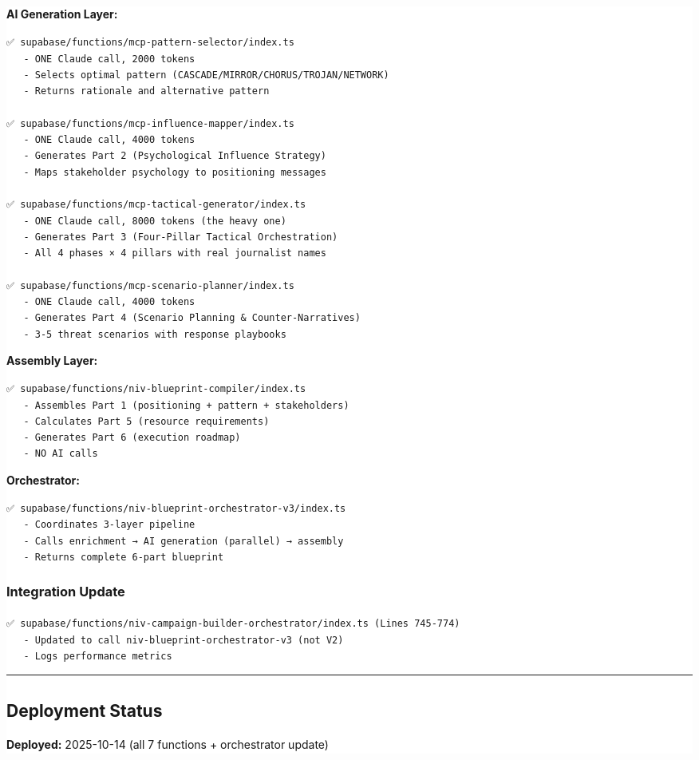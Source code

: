 **AI Generation Layer:**
```
✅ supabase/functions/mcp-pattern-selector/index.ts
   - ONE Claude call, 2000 tokens
   - Selects optimal pattern (CASCADE/MIRROR/CHORUS/TROJAN/NETWORK)
   - Returns rationale and alternative pattern

✅ supabase/functions/mcp-influence-mapper/index.ts
   - ONE Claude call, 4000 tokens
   - Generates Part 2 (Psychological Influence Strategy)
   - Maps stakeholder psychology to positioning messages

✅ supabase/functions/mcp-tactical-generator/index.ts
   - ONE Claude call, 8000 tokens (the heavy one)
   - Generates Part 3 (Four-Pillar Tactical Orchestration)
   - All 4 phases × 4 pillars with real journalist names

✅ supabase/functions/mcp-scenario-planner/index.ts
   - ONE Claude call, 4000 tokens
   - Generates Part 4 (Scenario Planning & Counter-Narratives)
   - 3-5 threat scenarios with response playbooks
```

**Assembly Layer:**
```
✅ supabase/functions/niv-blueprint-compiler/index.ts
   - Assembles Part 1 (positioning + pattern + stakeholders)
   - Calculates Part 5 (resource requirements)
   - Generates Part 6 (execution roadmap)
   - NO AI calls
```

**Orchestrator:**
```
✅ supabase/functions/niv-blueprint-orchestrator-v3/index.ts
   - Coordinates 3-layer pipeline
   - Calls enrichment → AI generation (parallel) → assembly
   - Returns complete 6-part blueprint
```

### Integration Update

```
✅ supabase/functions/niv-campaign-builder-orchestrator/index.ts (Lines 745-774)
   - Updated to call niv-blueprint-orchestrator-v3 (not V2)
   - Logs performance metrics
```

---

## Deployment Status

**Deployed:** 2025-10-14 (all 7 functions + orchestrator update)
